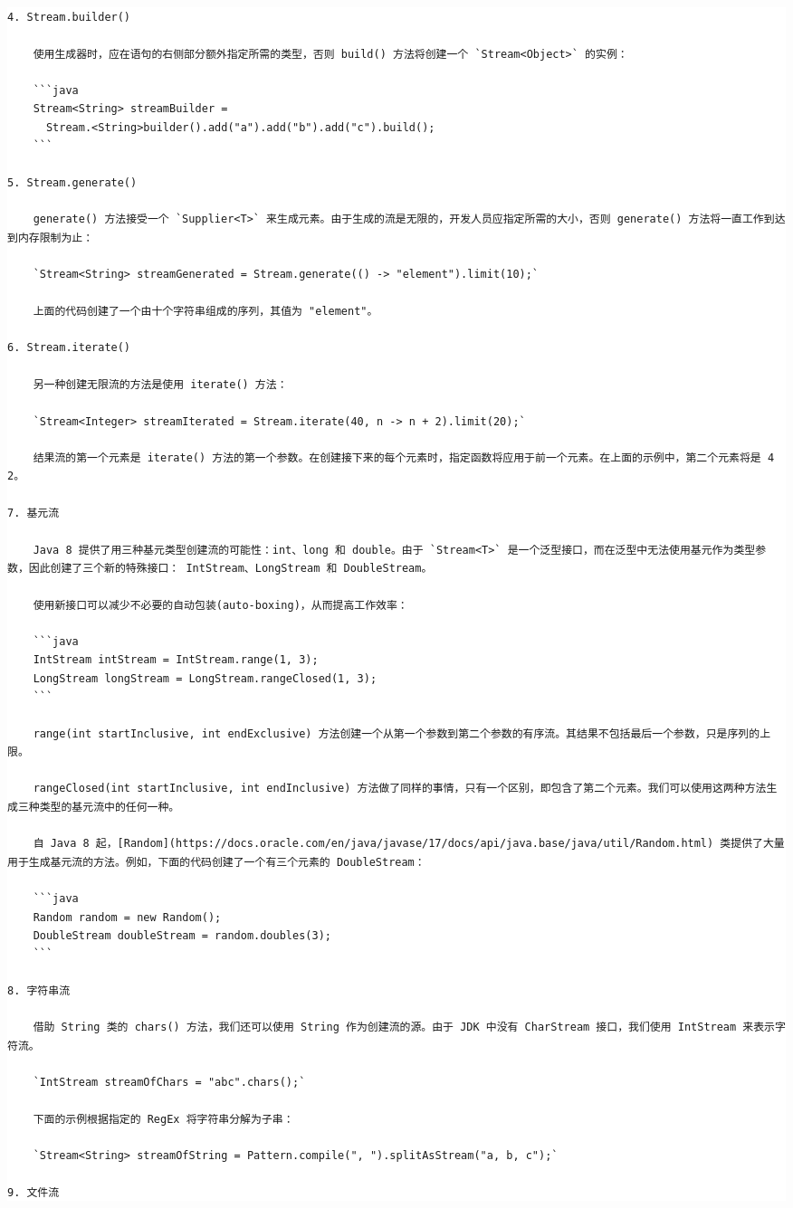     4. Stream.builder()

        使用生成器时，应在语句的右侧部分额外指定所需的类型，否则 build() 方法将创建一个 `Stream<Object>` 的实例：

        ```java
        Stream<String> streamBuilder =
          Stream.<String>builder().add("a").add("b").add("c").build();
        ```

    5. Stream.generate()

        generate() 方法接受一个 `Supplier<T>` 来生成元素。由于生成的流是无限的，开发人员应指定所需的大小，否则 generate() 方法将一直工作到达到内存限制为止：

        `Stream<String> streamGenerated = Stream.generate(() -> "element").limit(10);`

        上面的代码创建了一个由十个字符串组成的序列，其值为 "element"。

    6. Stream.iterate()

        另一种创建无限流的方法是使用 iterate() 方法：

        `Stream<Integer> streamIterated = Stream.iterate(40, n -> n + 2).limit(20);`

        结果流的第一个元素是 iterate() 方法的第一个参数。在创建接下来的每个元素时，指定函数将应用于前一个元素。在上面的示例中，第二个元素将是 42。

    7. 基元流

        Java 8 提供了用三种基元类型创建流的可能性：int、long 和 double。由于 `Stream<T>` 是一个泛型接口，而在泛型中无法使用基元作为类型参数，因此创建了三个新的特殊接口： IntStream、LongStream 和 DoubleStream。

        使用新接口可以减少不必要的自动包装(auto-boxing)，从而提高工作效率：

        ```java
        IntStream intStream = IntStream.range(1, 3);
        LongStream longStream = LongStream.rangeClosed(1, 3);
        ```

        range(int startInclusive, int endExclusive) 方法创建一个从第一个参数到第二个参数的有序流。其结果不包括最后一个参数，只是序列的上限。

        rangeClosed(int startInclusive, int endInclusive) 方法做了同样的事情，只有一个区别，即包含了第二个元素。我们可以使用这两种方法生成三种类型的基元流中的任何一种。

        自 Java 8 起，[Random](https://docs.oracle.com/en/java/javase/17/docs/api/java.base/java/util/Random.html) 类提供了大量用于生成基元流的方法。例如，下面的代码创建了一个有三个元素的 DoubleStream：

        ```java
        Random random = new Random();
        DoubleStream doubleStream = random.doubles(3);
        ```

    8. 字符串流

        借助 String 类的 chars() 方法，我们还可以使用 String 作为创建流的源。由于 JDK 中没有 CharStream 接口，我们使用 IntStream 来表示字符流。

        `IntStream streamOfChars = "abc".chars();`

        下面的示例根据指定的 RegEx 将字符串分解为子串：

        `Stream<String> streamOfString = Pattern.compile(", ").splitAsStream("a, b, c");`

    9. 文件流
